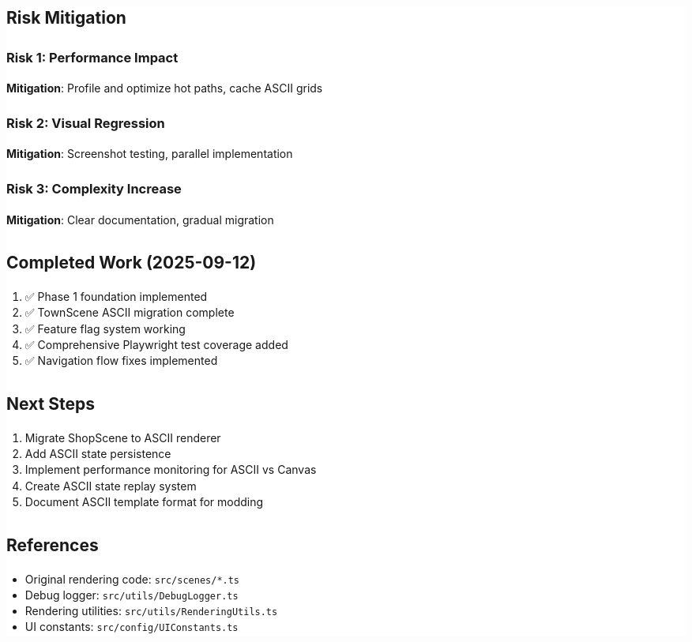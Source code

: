 ## Risk Mitigation

### Risk 1: Performance Impact
**Mitigation**: Profile and optimize hot paths, cache ASCII grids

### Risk 2: Visual Regression
**Mitigation**: Screenshot testing, parallel implementation

### Risk 3: Complexity Increase
**Mitigation**: Clear documentation, gradual migration

## Completed Work (2025-09-12)

1. ✅ Phase 1 foundation implemented
2. ✅ TownScene ASCII migration complete
3. ✅ Feature flag system working
4. ✅ Comprehensive Playwright test coverage added
5. ✅ Navigation flow fixes implemented

## Next Steps

1. Migrate ShopScene to ASCII renderer
2. Add ASCII state persistence
3. Implement performance monitoring for ASCII vs Canvas
4. Create ASCII state replay system
5. Document ASCII template format for modding

## References

- Original rendering code: `src/scenes/*.ts`
- Debug logger: `src/utils/DebugLogger.ts`
- Rendering utilities: `src/utils/RenderingUtils.ts`
- UI constants: `src/config/UIConstants.ts`